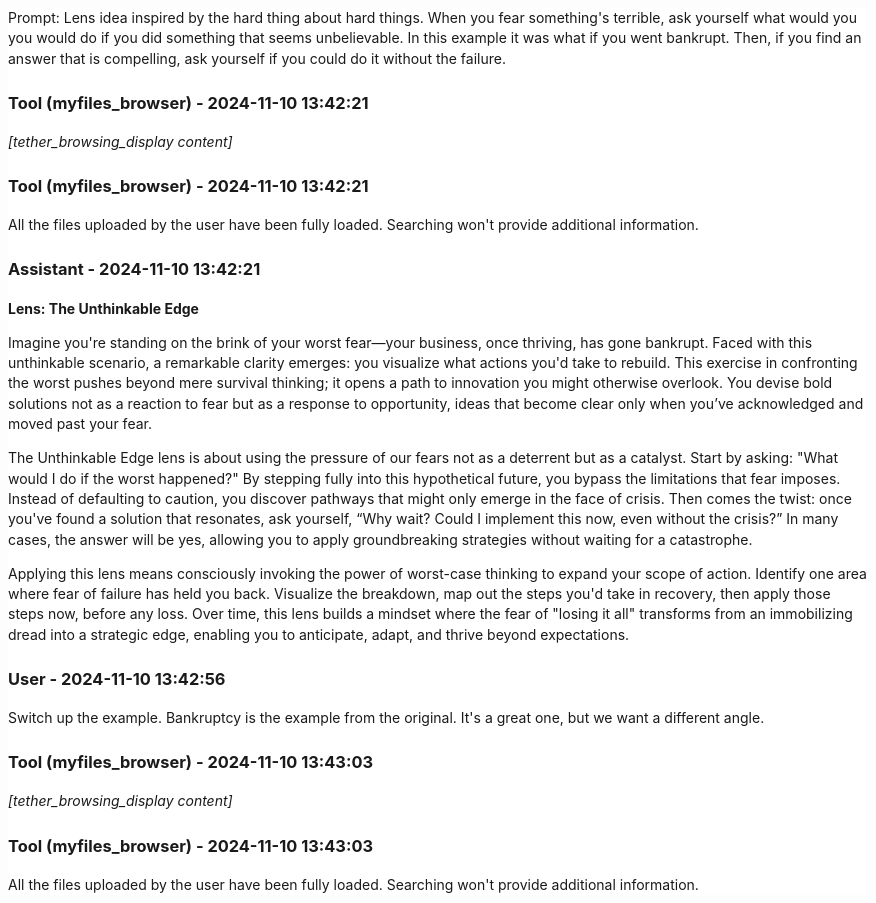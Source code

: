 Prompt:
Lens idea inspired by the hard thing about hard things. When you fear something's terrible, ask yourself what would you you would do if you did something that seems unbelievable. In this example it was what if you went bankrupt. Then, if you find an answer that is compelling, ask yourself if you could do it without the failure.

### Tool (myfiles_browser) - 2024-11-10 13:42:21

*[tether_browsing_display content]*

### Tool (myfiles_browser) - 2024-11-10 13:42:21

All the files uploaded by the user have been fully loaded. Searching won't provide additional information.

### Assistant - 2024-11-10 13:42:21

**Lens: The Unthinkable Edge**

Imagine you're standing on the brink of your worst fear—your business, once thriving, has gone bankrupt. Faced with this unthinkable scenario, a remarkable clarity emerges: you visualize what actions you'd take to rebuild. This exercise in confronting the worst pushes beyond mere survival thinking; it opens a path to innovation you might otherwise overlook. You devise bold solutions not as a reaction to fear but as a response to opportunity, ideas that become clear only when you’ve acknowledged and moved past your fear.

The Unthinkable Edge lens is about using the pressure of our fears not as a deterrent but as a catalyst. Start by asking: "What would I do if the worst happened?" By stepping fully into this hypothetical future, you bypass the limitations that fear imposes. Instead of defaulting to caution, you discover pathways that might only emerge in the face of crisis. Then comes the twist: once you've found a solution that resonates, ask yourself, “Why wait? Could I implement this now, even without the crisis?” In many cases, the answer will be yes, allowing you to apply groundbreaking strategies without waiting for a catastrophe.

Applying this lens means consciously invoking the power of worst-case thinking to expand your scope of action. Identify one area where fear of failure has held you back. Visualize the breakdown, map out the steps you'd take in recovery, then apply those steps now, before any loss. Over time, this lens builds a mindset where the fear of "losing it all" transforms from an immobilizing dread into a strategic edge, enabling you to anticipate, adapt, and thrive beyond expectations.

### User - 2024-11-10 13:42:56

Switch up the example. Bankruptcy is the example from the original. It's a great one, but we want a different angle. 

### Tool (myfiles_browser) - 2024-11-10 13:43:03

*[tether_browsing_display content]*

### Tool (myfiles_browser) - 2024-11-10 13:43:03

All the files uploaded by the user have been fully loaded. Searching won't provide additional information.
